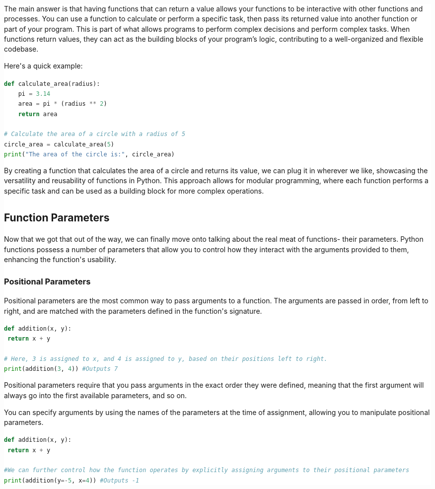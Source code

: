 The main answer is that having functions that can return a value allows your functions to be interactive with other functions and processes. You can use a function to calculate or perform a specific task, then pass its returned value into another function or part of your program. This is part of what allows programs to perform complex decisions and perform complex tasks. When functions return values, they can act as the building blocks of your program’s logic, contributing to a well-organized and flexible codebase.

Here's a quick example:
```python
def calculate_area(radius):
    pi = 3.14
    area = pi * (radius ** 2)
    return area

# Calculate the area of a circle with a radius of 5
circle_area = calculate_area(5)
print("The area of the circle is:", circle_area)
```

By creating a function that calculates the area of a circle and returns its value, we can plug it in wherever we like, showcasing the versatility and reusability of functions in Python. This approach allows for modular programming, where each function performs a specific task and can be used as a building block for more complex operations.

## Function Parameters

Now that we got that out of the way, we can finally move onto talking about the real meat of functions- their parameters. Python functions possess a number of parameters that allow you to control how they interact with the arguments provided to them, enhancing the function's usability.

### Positional Parameters
Positional parameters are the most common way to pass arguments to a function. The arguments are passed in order, from left to right, and are matched with the parameters defined in the function's signature.

```python
def addition(x, y):
 return x + y

# Here, 3 is assigned to x, and 4 is assigned to y, based on their positions left to right.
print(addition(3, 4)) #Outputs 7
```

Positional parameters require that you pass arguments in the exact order they were defined, meaning that the first argument will always go into the first available parameters, and so on.

You can specify arguments by using the names of the parameters at the time of assignment, allowing you to manipulate positional parameters.

```python
def addition(x, y):
 return x + y

#We can further control how the function operates by explicitly assigning arguments to their positional parameters
print(addition(y=-5, x=4)) #Outputs -1
```
